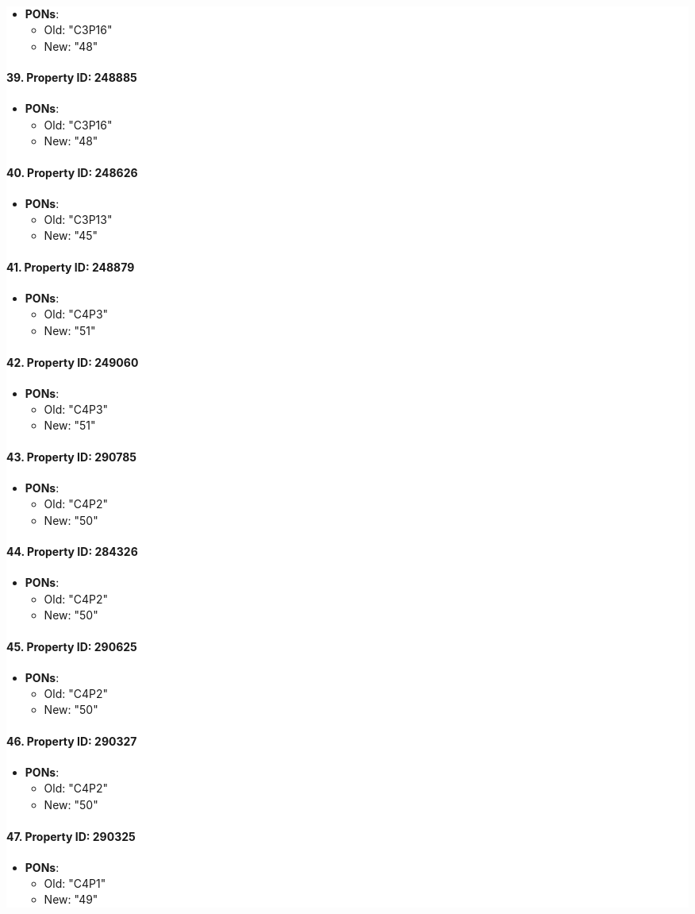 - **PONs**:
  - Old: "C3P16"
  - New: "48"

#### 39. Property ID: 248885

- **PONs**:
  - Old: "C3P16"
  - New: "48"

#### 40. Property ID: 248626

- **PONs**:
  - Old: "C3P13"
  - New: "45"

#### 41. Property ID: 248879

- **PONs**:
  - Old: "C4P3"
  - New: "51"

#### 42. Property ID: 249060

- **PONs**:
  - Old: "C4P3"
  - New: "51"

#### 43. Property ID: 290785

- **PONs**:
  - Old: "C4P2"
  - New: "50"

#### 44. Property ID: 284326

- **PONs**:
  - Old: "C4P2"
  - New: "50"

#### 45. Property ID: 290625

- **PONs**:
  - Old: "C4P2"
  - New: "50"

#### 46. Property ID: 290327

- **PONs**:
  - Old: "C4P2"
  - New: "50"

#### 47. Property ID: 290325

- **PONs**:
  - Old: "C4P1"
  - New: "49"
